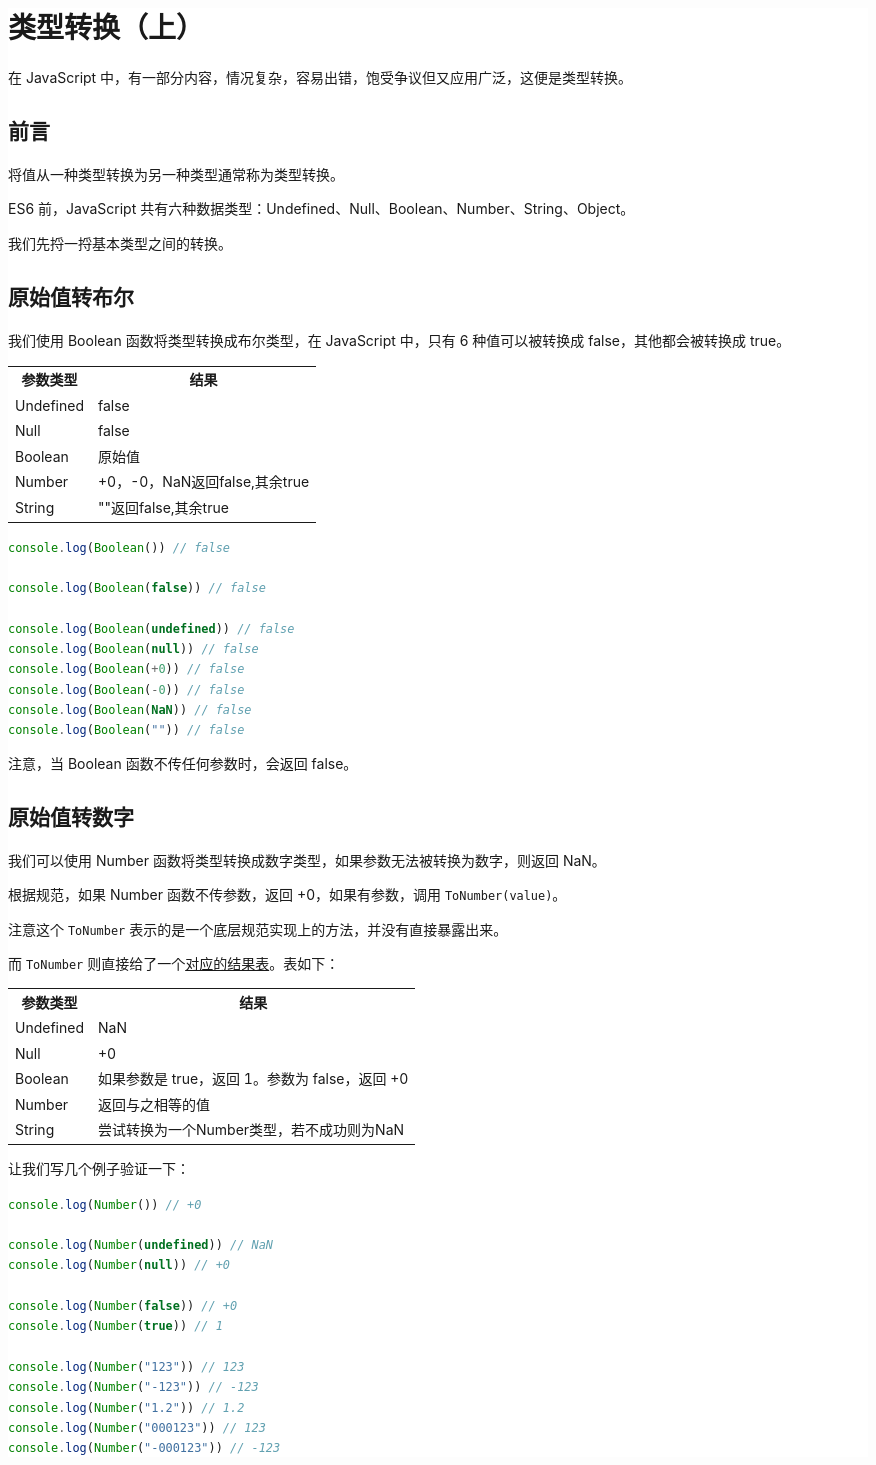 # 类型转换（上）

在 JavaScript 中，有一部分内容，情况复杂，容易出错，饱受争议但又应用广泛，这便是类型转换。

前言
--

将值从一种类型转换为另一种类型通常称为类型转换。

ES6 前，JavaScript 共有六种数据类型：Undefined、Null、Boolean、Number、String、Object。

我们先捋一捋基本类型之间的转换。

原始值转布尔
------

我们使用 Boolean 函数将类型转换成布尔类型，在 JavaScript 中，只有 6 种值可以被转换成 false，其他都会被转换成 true。

<table role="table"><tbody><tr><th>参数类型</th><th>结果</th></tr><tr><td>Undefined</td><td>false</td></tr><tr><td>Null</td><td>false</td></tr><tr><td>Boolean</td><td>原始值</td></tr><tr><td>Number</td><td>+0，-0，NaN返回false,其余true</td></tr><tr><td>String</td><td>""返回false,其余true</td></tr></tbody></table>

```js
console.log(Boolean()) // false

console.log(Boolean(false)) // false

console.log(Boolean(undefined)) // false
console.log(Boolean(null)) // false
console.log(Boolean(+0)) // false
console.log(Boolean(-0)) // false
console.log(Boolean(NaN)) // false
console.log(Boolean("")) // false
```

注意，当 Boolean 函数不传任何参数时，会返回 false。

原始值转数字
------

我们可以使用 Number 函数将类型转换成数字类型，如果参数无法被转换为数字，则返回 NaN。


根据规范，如果 Number 函数不传参数，返回 +0，如果有参数，调用 `ToNumber(value)`。

注意这个 `ToNumber` 表示的是一个底层规范实现上的方法，并没有直接暴露出来。

而 `ToNumber` 则直接给了一个[对应的结果表](http://es5.github.io/#x9.3)。表如下：

<table role="table"><tbody><tr><th>参数类型</th><th>结果</th></tr><tr><td>Undefined</td><td>NaN</td></tr><tr><td>Null</td><td>+0</td></tr><tr><td>Boolean</td><td>如果参数是 true，返回 1。参数为 false，返回 +0</td></tr><tr><td>Number</td><td>返回与之相等的值</td></tr><tr><td>String</td><td>尝试转换为一个Number类型，若不成功则为NaN</td></tr></tbody></table>

让我们写几个例子验证一下：

```js
console.log(Number()) // +0

console.log(Number(undefined)) // NaN
console.log(Number(null)) // +0

console.log(Number(false)) // +0
console.log(Number(true)) // 1

console.log(Number("123")) // 123
console.log(Number("-123")) // -123
console.log(Number("1.2")) // 1.2
console.log(Number("000123")) // 123
console.log(Number("-000123")) // -123

```
